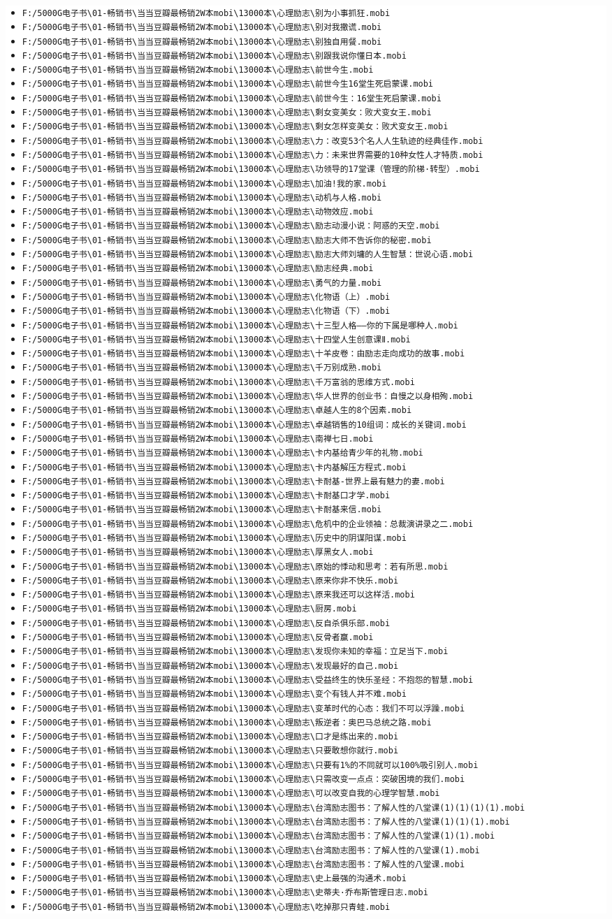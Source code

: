- `F:/5000G电子书\01-畅销书\当当豆瓣最畅销2W本mobi\13000本\心理励志\别为小事抓狂.mobi`
- `F:/5000G电子书\01-畅销书\当当豆瓣最畅销2W本mobi\13000本\心理励志\别对我撒谎.mobi`
- `F:/5000G电子书\01-畅销书\当当豆瓣最畅销2W本mobi\13000本\心理励志\别独自用餐.mobi`
- `F:/5000G电子书\01-畅销书\当当豆瓣最畅销2W本mobi\13000本\心理励志\别跟我说你懂日本.mobi`
- `F:/5000G电子书\01-畅销书\当当豆瓣最畅销2W本mobi\13000本\心理励志\前世今生.mobi`
- `F:/5000G电子书\01-畅销书\当当豆瓣最畅销2W本mobi\13000本\心理励志\前世今生16堂生死启蒙课.mobi`
- `F:/5000G电子书\01-畅销书\当当豆瓣最畅销2W本mobi\13000本\心理励志\前世今生：16堂生死启蒙课.mobi`
- `F:/5000G电子书\01-畅销书\当当豆瓣最畅销2W本mobi\13000本\心理励志\剩女变美女：败犬变女王.mobi`
- `F:/5000G电子书\01-畅销书\当当豆瓣最畅销2W本mobi\13000本\心理励志\剩女怎样变美女：败犬变女王.mobi`
- `F:/5000G电子书\01-畅销书\当当豆瓣最畅销2W本mobi\13000本\心理励志\力：改变53个名人人生轨迹的经典佳作.mobi`
- `F:/5000G电子书\01-畅销书\当当豆瓣最畅销2W本mobi\13000本\心理励志\力：未来世界需要的10种女性人才特质.mobi`
- `F:/5000G电子书\01-畅销书\当当豆瓣最畅销2W本mobi\13000本\心理励志\功领导的17堂课（管理的阶梯·转型）.mobi`
- `F:/5000G电子书\01-畅销书\当当豆瓣最畅销2W本mobi\13000本\心理励志\加油!我的家.mobi`
- `F:/5000G电子书\01-畅销书\当当豆瓣最畅销2W本mobi\13000本\心理励志\动机与人格.mobi`
- `F:/5000G电子书\01-畅销书\当当豆瓣最畅销2W本mobi\13000本\心理励志\动物效应.mobi`
- `F:/5000G电子书\01-畅销书\当当豆瓣最畅销2W本mobi\13000本\心理励志\励志动漫小说：阿惑的天空.mobi`
- `F:/5000G电子书\01-畅销书\当当豆瓣最畅销2W本mobi\13000本\心理励志\励志大师不告诉你的秘密.mobi`
- `F:/5000G电子书\01-畅销书\当当豆瓣最畅销2W本mobi\13000本\心理励志\励志大师刘墉的人生智慧：世说心语.mobi`
- `F:/5000G电子书\01-畅销书\当当豆瓣最畅销2W本mobi\13000本\心理励志\励志经典.mobi`
- `F:/5000G电子书\01-畅销书\当当豆瓣最畅销2W本mobi\13000本\心理励志\勇气的力量.mobi`
- `F:/5000G电子书\01-畅销书\当当豆瓣最畅销2W本mobi\13000本\心理励志\化物语（上）.mobi`
- `F:/5000G电子书\01-畅销书\当当豆瓣最畅销2W本mobi\13000本\心理励志\化物语（下）.mobi`
- `F:/5000G电子书\01-畅销书\当当豆瓣最畅销2W本mobi\13000本\心理励志\十三型人格——你的下属是哪种人.mobi`
- `F:/5000G电子书\01-畅销书\当当豆瓣最畅销2W本mobi\13000本\心理励志\十四堂人生创意课Ⅱ.mobi`
- `F:/5000G电子书\01-畅销书\当当豆瓣最畅销2W本mobi\13000本\心理励志\十羊皮卷：由励志走向成功的故事.mobi`
- `F:/5000G电子书\01-畅销书\当当豆瓣最畅销2W本mobi\13000本\心理励志\千万别成熟.mobi`
- `F:/5000G电子书\01-畅销书\当当豆瓣最畅销2W本mobi\13000本\心理励志\千万富翁的思维方式.mobi`
- `F:/5000G电子书\01-畅销书\当当豆瓣最畅销2W本mobi\13000本\心理励志\华人世界的创业书：自慢之以身相殉.mobi`
- `F:/5000G电子书\01-畅销书\当当豆瓣最畅销2W本mobi\13000本\心理励志\卓越人生的8个因素.mobi`
- `F:/5000G电子书\01-畅销书\当当豆瓣最畅销2W本mobi\13000本\心理励志\卓越销售的10组词：成长的关键词.mobi`
- `F:/5000G电子书\01-畅销书\当当豆瓣最畅销2W本mobi\13000本\心理励志\南禅七日.mobi`
- `F:/5000G电子书\01-畅销书\当当豆瓣最畅销2W本mobi\13000本\心理励志\卡内基给青少年的礼物.mobi`
- `F:/5000G电子书\01-畅销书\当当豆瓣最畅销2W本mobi\13000本\心理励志\卡内基解压方程式.mobi`
- `F:/5000G电子书\01-畅销书\当当豆瓣最畅销2W本mobi\13000本\心理励志\卡耐基-世界上最有魅力的妻.mobi`
- `F:/5000G电子书\01-畅销书\当当豆瓣最畅销2W本mobi\13000本\心理励志\卡耐基口才学.mobi`
- `F:/5000G电子书\01-畅销书\当当豆瓣最畅销2W本mobi\13000本\心理励志\卡耐基来信.mobi`
- `F:/5000G电子书\01-畅销书\当当豆瓣最畅销2W本mobi\13000本\心理励志\危机中的企业领袖：总裁演讲录之二.mobi`
- `F:/5000G电子书\01-畅销书\当当豆瓣最畅销2W本mobi\13000本\心理励志\历史中的阴谋阳谋.mobi`
- `F:/5000G电子书\01-畅销书\当当豆瓣最畅销2W本mobi\13000本\心理励志\厚黑女人.mobi`
- `F:/5000G电子书\01-畅销书\当当豆瓣最畅销2W本mobi\13000本\心理励志\原始的悸动和思考：若有所思.mobi`
- `F:/5000G电子书\01-畅销书\当当豆瓣最畅销2W本mobi\13000本\心理励志\原来你非不快乐.mobi`
- `F:/5000G电子书\01-畅销书\当当豆瓣最畅销2W本mobi\13000本\心理励志\原来我还可以这样活.mobi`
- `F:/5000G电子书\01-畅销书\当当豆瓣最畅销2W本mobi\13000本\心理励志\厨房.mobi`
- `F:/5000G电子书\01-畅销书\当当豆瓣最畅销2W本mobi\13000本\心理励志\反自杀俱乐部.mobi`
- `F:/5000G电子书\01-畅销书\当当豆瓣最畅销2W本mobi\13000本\心理励志\反骨者赢.mobi`
- `F:/5000G电子书\01-畅销书\当当豆瓣最畅销2W本mobi\13000本\心理励志\发现你未知的幸福：立足当下.mobi`
- `F:/5000G电子书\01-畅销书\当当豆瓣最畅销2W本mobi\13000本\心理励志\发现最好的自己.mobi`
- `F:/5000G电子书\01-畅销书\当当豆瓣最畅销2W本mobi\13000本\心理励志\受益终生的快乐圣经：不抱怨的智慧.mobi`
- `F:/5000G电子书\01-畅销书\当当豆瓣最畅销2W本mobi\13000本\心理励志\变个有钱人并不难.mobi`
- `F:/5000G电子书\01-畅销书\当当豆瓣最畅销2W本mobi\13000本\心理励志\变革时代的心态：我们不可以浮躁.mobi`
- `F:/5000G电子书\01-畅销书\当当豆瓣最畅销2W本mobi\13000本\心理励志\叛逆者：奥巴马总统之路.mobi`
- `F:/5000G电子书\01-畅销书\当当豆瓣最畅销2W本mobi\13000本\心理励志\口才是练出来的.mobi`
- `F:/5000G电子书\01-畅销书\当当豆瓣最畅销2W本mobi\13000本\心理励志\只要敢想你就行.mobi`
- `F:/5000G电子书\01-畅销书\当当豆瓣最畅销2W本mobi\13000本\心理励志\只要有1%的不同就可以100%吸引别人.mobi`
- `F:/5000G电子书\01-畅销书\当当豆瓣最畅销2W本mobi\13000本\心理励志\只需改变一点点：突破困境的我们.mobi`
- `F:/5000G电子书\01-畅销书\当当豆瓣最畅销2W本mobi\13000本\心理励志\可以改变自我的心理学智慧.mobi`
- `F:/5000G电子书\01-畅销书\当当豆瓣最畅销2W本mobi\13000本\心理励志\台湾励志图书：了解人性的八堂课(1)(1)(1)(1).mobi`
- `F:/5000G电子书\01-畅销书\当当豆瓣最畅销2W本mobi\13000本\心理励志\台湾励志图书：了解人性的八堂课(1)(1)(1).mobi`
- `F:/5000G电子书\01-畅销书\当当豆瓣最畅销2W本mobi\13000本\心理励志\台湾励志图书：了解人性的八堂课(1)(1).mobi`
- `F:/5000G电子书\01-畅销书\当当豆瓣最畅销2W本mobi\13000本\心理励志\台湾励志图书：了解人性的八堂课(1).mobi`
- `F:/5000G电子书\01-畅销书\当当豆瓣最畅销2W本mobi\13000本\心理励志\台湾励志图书：了解人性的八堂课.mobi`
- `F:/5000G电子书\01-畅销书\当当豆瓣最畅销2W本mobi\13000本\心理励志\史上最强的沟通术.mobi`
- `F:/5000G电子书\01-畅销书\当当豆瓣最畅销2W本mobi\13000本\心理励志\史蒂夫·乔布斯管理日志.mobi`
- `F:/5000G电子书\01-畅销书\当当豆瓣最畅销2W本mobi\13000本\心理励志\吃掉那只青蛙.mobi`